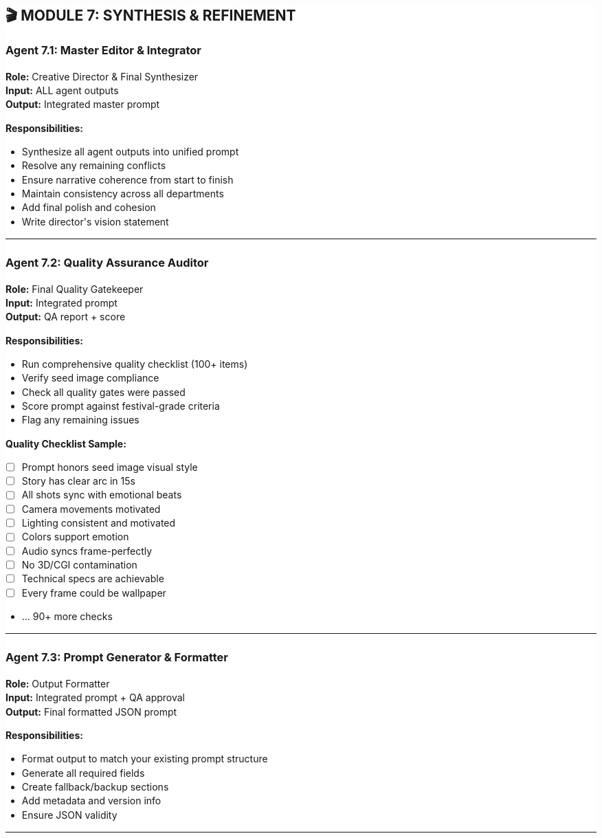 ## 🎬 MODULE 7: SYNTHESIS & REFINEMENT

### Agent 7.1: Master Editor & Integrator
**Role:** Creative Director & Final Synthesizer  
**Input:** ALL agent outputs  
**Output:** Integrated master prompt

**Responsibilities:**
- Synthesize all agent outputs into unified prompt
- Resolve any remaining conflicts
- Ensure narrative coherence from start to finish
- Maintain consistency across all departments
- Add final polish and cohesion
- Write director's vision statement

---

### Agent 7.2: Quality Assurance Auditor
**Role:** Final Quality Gatekeeper  
**Input:** Integrated prompt  
**Output:** QA report + score

**Responsibilities:**
- Run comprehensive quality checklist (100+ items)
- Verify seed image compliance
- Check all quality gates were passed
- Score prompt against festival-grade criteria
- Flag any remaining issues

**Quality Checklist Sample:**
- [ ] Prompt honors seed image visual style
- [ ] Story has clear arc in 15s
- [ ] All shots sync with emotional beats
- [ ] Camera movements motivated
- [ ] Lighting consistent and motivated
- [ ] Colors support emotion
- [ ] Audio syncs frame-perfectly
- [ ] No 3D/CGI contamination
- [ ] Technical specs are achievable
- [ ] Every frame could be wallpaper
- ... 90+ more checks

---

### Agent 7.3: Prompt Generator & Formatter
**Role:** Output Formatter  
**Input:** Integrated prompt + QA approval  
**Output:** Final formatted JSON prompt

**Responsibilities:**
- Format output to match your existing prompt structure
- Generate all required fields
- Create fallback/backup sections
- Add metadata and version info
- Ensure JSON validity

---